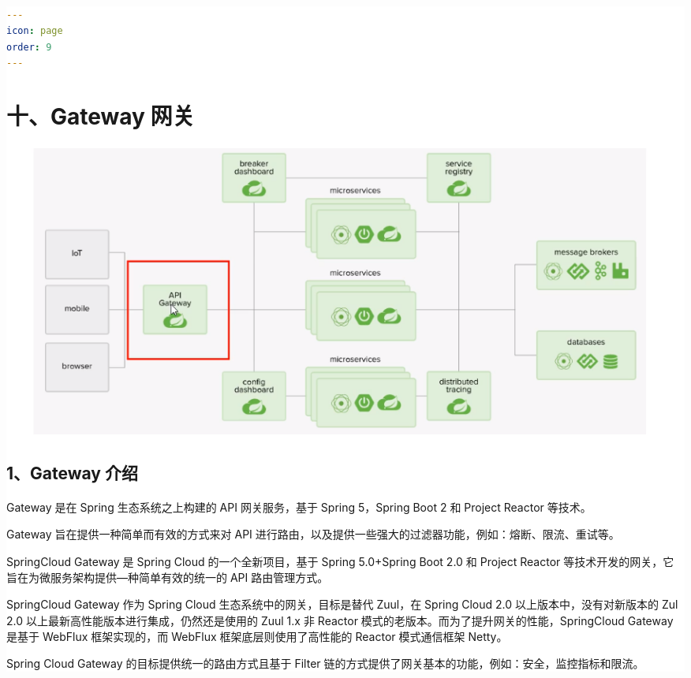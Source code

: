 ```yaml
---
icon: page
order: 9
---
```


# 十、Gateway 网关

![image-20230429135522941](./assets/image-20230429135522941.png)

## 1、Gateway 介绍

Gateway 是在 Spring 生态系统之上构建的 API 网关服务，基于 Spring 5，Spring Boot 2 和 Project Reactor 等技术。

Gateway 旨在提供一种简单而有效的方式来对 API 进行路由，以及提供一些强大的过滤器功能，例如：熔断、限流、重试等。

SpringCloud Gateway 是 Spring Cloud 的一个全新项目，基于 Spring 5.0+Spring Boot 2.0 和 Project Reactor 等技术开发的网关，它旨在为微服务架构提供—种简单有效的统一的 API 路由管理方式。

SpringCloud Gateway 作为 Spring Cloud 生态系统中的网关，目标是替代 Zuul，在 Spring Cloud 2.0 以上版本中，没有对新版本的 Zul 2.0 以上最新高性能版本进行集成，仍然还是使用的 Zuul 1.x 非 Reactor 模式的老版本。而为了提升网关的性能，SpringCloud Gateway 是基于 WebFlux 框架实现的，而 WebFlux 框架底层则使用了高性能的 Reactor 模式通信框架 Netty。

Spring Cloud Gateway 的目标提供统一的路由方式且基于 Filter 链的方式提供了网关基本的功能，例如：安全，监控指标和限流。
